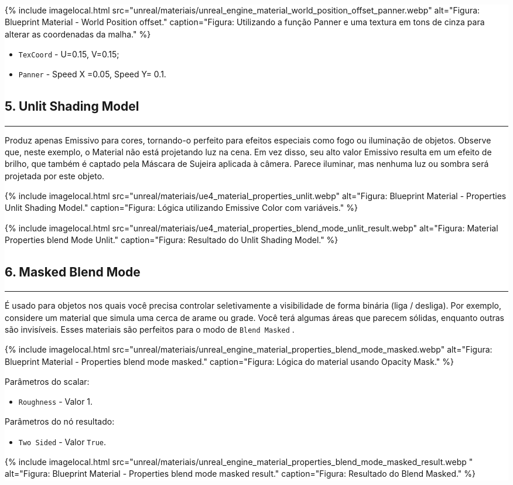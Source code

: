 {% include imagelocal.html
  src="unreal/materiais/unreal_engine_material_world_position_offset_panner.webp"
  alt="Figura: Blueprint Material - World Position offset."
  caption="Figura: Utilizando a função Panner e uma textura em tons de cinza para alterar as coordenadas da malha."
%}

- `TexCoord` - U=0.15, V=0.15;

- `Panner` - Speed X =0.05, Speed Y= 0.1.

## 5. Unlit Shading Model

***

Produz apenas Emissivo para cores, tornando-o perfeito para efeitos especiais como fogo ou iluminação de objetos. Observe que, neste exemplo, o Material não está projetando luz na cena. Em vez disso, seu alto valor Emissivo resulta em um efeito de brilho, que também é captado pela Máscara de Sujeira aplicada à câmera. Parece iluminar, mas nenhuma luz ou sombra será projetada por este objeto.

{% include imagelocal.html
  src="unreal/materiais/ue4_material_properties_unlit.webp"
  alt="Figura: Blueprint Material - Properties Unlit Shading Model."
  caption="Figura: Lógica utilizando Emissive Color com variáveis."
%}

{% include imagelocal.html
  src="unreal/materiais/ue4_material_properties_blend_mode_unlit_result.webp"
  alt="Figura: Material Properties blend Mode Unlit."
  caption="Figura: Resultado do Unlit Shading Model."
%}

## 6. Masked Blend Mode

***

É usado para objetos nos quais você precisa controlar seletivamente a visibilidade de forma binária (liga / desliga). Por exemplo, considere um material que simula uma cerca de arame ou grade. Você terá algumas áreas que parecem sólidas, enquanto outras são invisíveis. Esses materiais são perfeitos para o modo de `Blend Masked` .

{% include imagelocal.html
  src="unreal/materiais/unreal_engine_material_properties_blend_mode_masked.webp"
  alt="Figura: Blueprint Material - Properties blend mode masked."
  caption="Figura: Lógica do material usando Opacity Mask."
%}

Parâmetros do scalar:

- `Roughness` - Valor 1.

Parâmetros do nó resultado:

- `Two Sided` - Valor `True`.

{% include imagelocal.html
  src="unreal/materiais/unreal_engine_material_properties_blend_mode_masked_result.webp "
  alt="Figura: Blueprint Material - Properties blend mode masked result."
  caption="Figura: Resultado do Blend Masked."
%}
